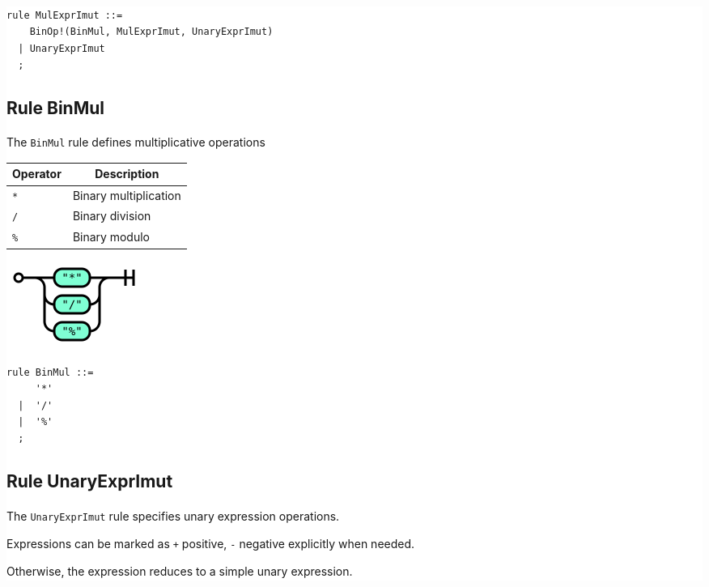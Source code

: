 ```ebnf
rule MulExprImut ::=
    BinOp!(BinMul, MulExprImut, UnaryExprImut) 
  | UnaryExprImut 
  ;

```



## Rule BinMul

The `BinMul` rule defines multiplicative operations

|Operator|Description|
|---|---|
|`*`|Binary multiplication|
|`/`|Binary division|
|`%`|Binary modulo|



<img src="./svg/binmul.svg" alt="BinMul" width="167" height="108"/>

```ebnf
rule BinMul ::=
     '*' 
  |  '/' 
  |  '%' 
  ;

```



## Rule UnaryExprImut

The `UnaryExprImut` rule specifies unary expression operations.

Expressions can be marked as `+` positive, `-` negative explicitly when needed.

Otherwise, the expression reduces to a simple unary expression.
